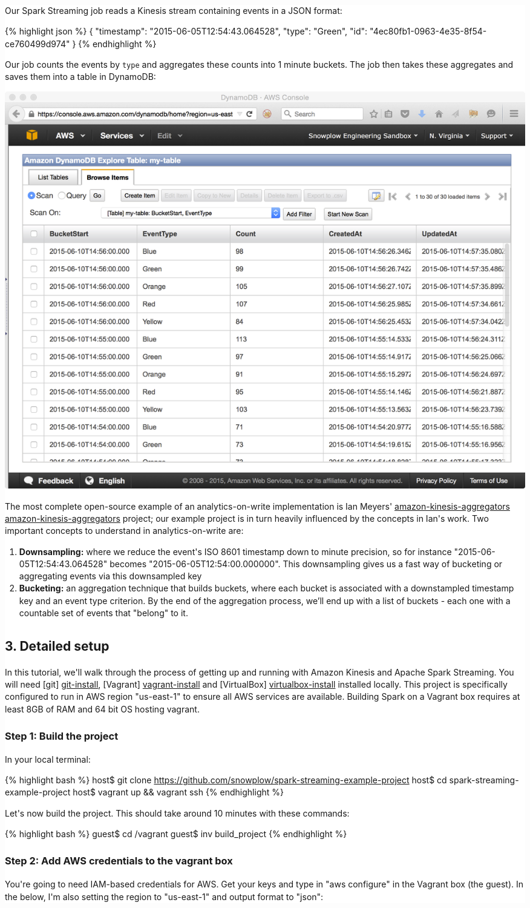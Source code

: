 Our Spark Streaming job reads a Kinesis stream containing events in a JSON format:

{% highlight json %}
{
  "timestamp": "2015-06-05T12:54:43.064528",
  "type": "Green",
  "id": "4ec80fb1-0963-4e35-8f54-ce760499d974"
}
{% endhighlight %}

Our job counts the events by `type` and aggregates these counts into 1 minute buckets. The job then takes these aggregates and saves them into a table in DynamoDB:

![data table png][data-table]

The most complete open-source example of an analytics-on-write implementation is Ian Meyers' [amazon-kinesis-aggregators] [amazon-kinesis-aggregators] project; our example project is in turn heavily influenced by the concepts in Ian's work. Two important concepts to understand in analytics-on-write are:

1. **Downsampling:** where we reduce the event's ISO 8601 timestamp down to minute precision, so for instance "2015-06-05T12:54:43.064528" becomes "2015-06-05T12:54:00.000000". This downsampling gives us a fast way of bucketing or aggregating events via this downsampled key
2. **Bucketing:** an aggregation technique that builds buckets, where each bucket is associated with a downstampled timestamp key and an event type criterion. By the end of the aggregation process, we’ll end up with a list of buckets - each one with a countable set of events that "belong" to it.

<div class="html">
<h2><a name="detailed-setup">3. Detailed setup</a></h2>
</div>

In this tutorial, we'll walk through the process of getting up and running with Amazon Kinesis and Apache Spark Streaming. You will need  [git] [git-install], [Vagrant] [vagrant-install] and [VirtualBox] [virtualbox-install] installed locally. This project is specifically configured to run in AWS region "us-east-1" to ensure all AWS services are available. Building Spark on a Vagrant box requires at least 8GB of RAM and 64 bit OS hosting vagrant.

<h3>Step 1: Build the project</h3>

In your local terminal:

{% highlight bash %}
 host$ git clone https://github.com/snowplow/spark-streaming-example-project
 host$ cd spark-streaming-example-project
 host$ vagrant up && vagrant ssh
{% endhighlight %}

Let's now build the project. This should take around 10 minutes with these commands:

{% highlight bash %}
guest$ cd /vagrant
guest$ inv build_project
{% endhighlight %}

<h3>Step 2: Add AWS credentials to the vagrant box</h3>

You're going to need IAM-based credentials for AWS. Get your keys and type in "aws configure" in the Vagrant box (the guest). In the below, I'm also setting the region to "us-east-1" and output format to "json":


[kcl]: http://docs.aws.amazon.com/kinesis/latest/dev/developing-consumers-with-kcl.html
[amazon-kinesis-aggregators]: https://github.com/awslabs/amazon-kinesis-aggregators
[spark-streaming]: https://spark.apache.org/streaming/
[kinesis]: http://aws.amazon.com/kinesis
[dynamodb]: http://aws.amazon.com/dynamodb
[snowplow]: http://snowplowanalytics.com
[icebucket]: https://github.com/snowplow/icebucket
[lambda]: http://aws.amazon.com/lambda/
[vagrant-install]: http://docs.vagrantup.com/v2/installation/index.html
[virtualbox-install]: https://www.virtualbox.org/wiki/Downloads
[git-install]: https://help.github.com/articles/set-up-git/
[repo]: https://github.com/snowplow/spark-streaming-example-project
[data-flow]: /assets/img/blog/2015/06/kinesis.png
[data-table]: /assets/img/blog/2015/06/dynamodb-table-image.png
[sparkUI.png]: /assets/img/blog/2015/06/spark-ui-image.png
[aws-lambda-example-project]: https://github.com/snowplow/aws-lambda-example-project
[spark-kinesis-support]: https://spark.apache.org/docs/latest/streaming-kinesis-integration.html
[issues]: https://github.com/snowplow/schema-guru/issues
[talk-to-us]: https://github.com/snowplow/snowplow/wiki/Talk-to-us
